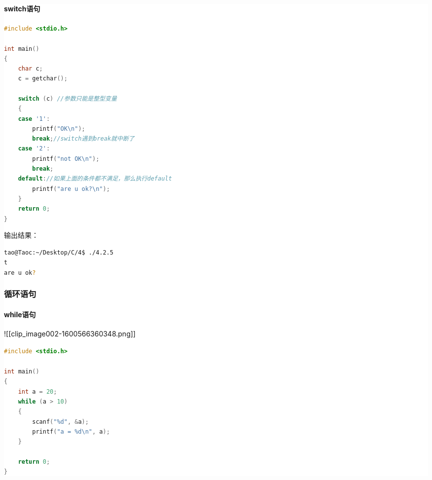 
#### switch语句

```c
#include <stdio.h>

int main()
{
	char c;
	c = getchar();

	switch (c) //参数只能是整型变量
	{
	case '1':
		printf("OK\n");
		break;//switch遇到break就中断了
	case '2':
		printf("not OK\n");
		break;
	default://如果上面的条件都不满足，那么执行default
		printf("are u ok?\n");
	}
	return 0;
}
```

输出结果：

```bash
tao@Taoc:~/Desktop/C/4$ ./4.2.5 
t
are u ok?
```

### 循环语句

#### while语句

![[clip_image002-1600566360348.png]]

```c
#include <stdio.h>

int main()
{
	int a = 20;
	while (a > 10)
	{
		scanf("%d", &a);
		printf("a = %d\n", a);
	}

	return 0;
}
```
